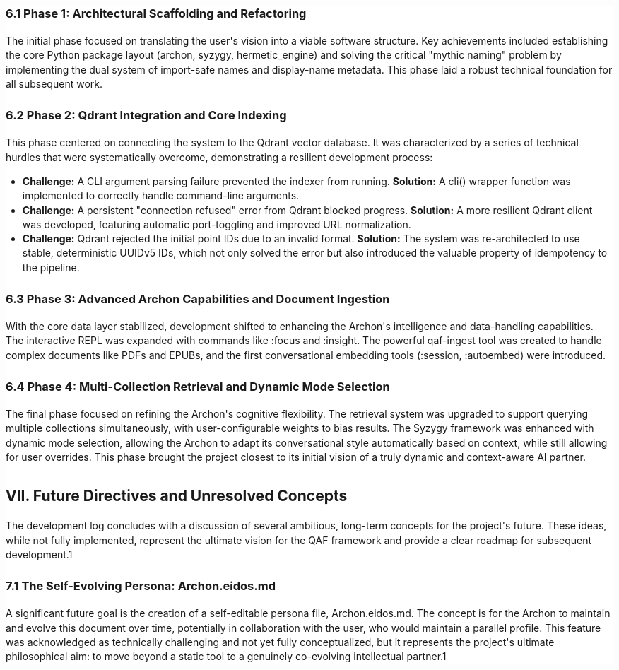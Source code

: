 ### **6.1 Phase 1: Architectural Scaffolding and Refactoring**

The initial phase focused on translating the user's vision into a viable software structure. Key achievements included establishing the core Python package layout (archon, syzygy, hermetic\_engine) and solving the critical "mythic naming" problem by implementing the dual system of import-safe names and display-name metadata. This phase laid a robust technical foundation for all subsequent work.

### **6.2 Phase 2: Qdrant Integration and Core Indexing**

This phase centered on connecting the system to the Qdrant vector database. It was characterized by a series of technical hurdles that were systematically overcome, demonstrating a resilient development process:

* **Challenge:** A CLI argument parsing failure prevented the indexer from running. **Solution:** A cli() wrapper function was implemented to correctly handle command-line arguments.  
* **Challenge:** A persistent "connection refused" error from Qdrant blocked progress. **Solution:** A more resilient Qdrant client was developed, featuring automatic port-toggling and improved URL normalization.  
* **Challenge:** Qdrant rejected the initial point IDs due to an invalid format. **Solution:** The system was re-architected to use stable, deterministic UUIDv5 IDs, which not only solved the error but also introduced the valuable property of idempotency to the pipeline.

### **6.3 Phase 3: Advanced Archon Capabilities and Document Ingestion**

With the core data layer stabilized, development shifted to enhancing the Archon's intelligence and data-handling capabilities. The interactive REPL was expanded with commands like :focus and :insight. The powerful qaf-ingest tool was created to handle complex documents like PDFs and EPUBs, and the first conversational embedding tools (:session, :autoembed) were introduced.

### **6.4 Phase 4: Multi-Collection Retrieval and Dynamic Mode Selection**

The final phase focused on refining the Archon's cognitive flexibility. The retrieval system was upgraded to support querying multiple collections simultaneously, with user-configurable weights to bias results. The Syzygy framework was enhanced with dynamic mode selection, allowing the Archon to adapt its conversational style automatically based on context, while still allowing for user overrides. This phase brought the project closest to its initial vision of a truly dynamic and context-aware AI partner.

## **VII. Future Directives and Unresolved Concepts**

The development log concludes with a discussion of several ambitious, long-term concepts for the project's future. These ideas, while not fully implemented, represent the ultimate vision for the QAF framework and provide a clear roadmap for subsequent development.1

### **7.1 The Self-Evolving Persona: Archon.eidos.md**

A significant future goal is the creation of a self-editable persona file, Archon.eidos.md. The concept is for the Archon to maintain and evolve this document over time, potentially in collaboration with the user, who would maintain a parallel profile. This feature was acknowledged as technically challenging and not yet fully conceptualized, but it represents the project's ultimate philosophical aim: to move beyond a static tool to a genuinely co-evolving intellectual partner.1
